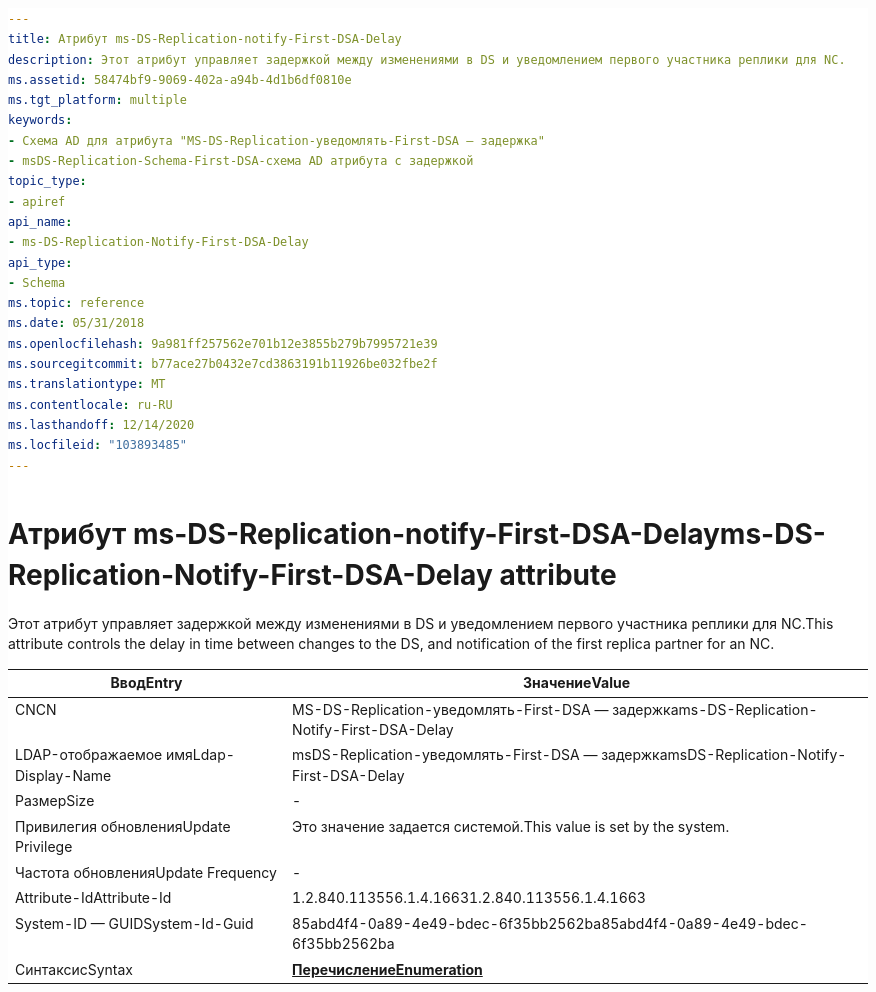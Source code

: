 ```yaml
---
title: Атрибут ms-DS-Replication-notify-First-DSA-Delay
description: Этот атрибут управляет задержкой между изменениями в DS и уведомлением первого участника реплики для NC.
ms.assetid: 58474bf9-9069-402a-a94b-4d1b6df0810e
ms.tgt_platform: multiple
keywords:
- Схема AD для атрибута "MS-DS-Replication-уведомлять-First-DSA — задержка"
- msDS-Replication-Schema-First-DSA-схема AD атрибута с задержкой
topic_type:
- apiref
api_name:
- ms-DS-Replication-Notify-First-DSA-Delay
api_type:
- Schema
ms.topic: reference
ms.date: 05/31/2018
ms.openlocfilehash: 9a981ff257562e701b12e3855b279b7995721e39
ms.sourcegitcommit: b77ace27b0432e7cd3863191b11926be032fbe2f
ms.translationtype: MT
ms.contentlocale: ru-RU
ms.lasthandoff: 12/14/2020
ms.locfileid: "103893485"
---
```

# <a name="ms-ds-replication-notify-first-dsa-delay-attribute"></a><span data-ttu-id="a0e00-105">Атрибут ms-DS-Replication-notify-First-DSA-Delay</span><span class="sxs-lookup"><span data-stu-id="a0e00-105">ms-DS-Replication-Notify-First-DSA-Delay attribute</span></span>

<span data-ttu-id="a0e00-106">Этот атрибут управляет задержкой между изменениями в DS и уведомлением первого участника реплики для NC.</span><span class="sxs-lookup"><span data-stu-id="a0e00-106">This attribute controls the delay in time between changes to the DS, and notification of the first replica partner for an NC.</span></span>



| <span data-ttu-id="a0e00-107">Ввод</span><span class="sxs-lookup"><span data-stu-id="a0e00-107">Entry</span></span> | <span data-ttu-id="a0e00-108">Значение</span><span class="sxs-lookup"><span data-stu-id="a0e00-108">Value</span></span> |
|-------------------|------------------------------------------|
| <span data-ttu-id="a0e00-109">CN</span><span class="sxs-lookup"><span data-stu-id="a0e00-109">CN</span></span>                | <span data-ttu-id="a0e00-110">MS-DS-Replication-уведомлять-First-DSA — задержка</span><span class="sxs-lookup"><span data-stu-id="a0e00-110">ms-DS-Replication-Notify-First-DSA-Delay</span></span> |
| <span data-ttu-id="a0e00-111">LDAP-отображаемое имя</span><span class="sxs-lookup"><span data-stu-id="a0e00-111">Ldap-Display-Name</span></span> | <span data-ttu-id="a0e00-112">msDS-Replication-уведомлять-First-DSA — задержка</span><span class="sxs-lookup"><span data-stu-id="a0e00-112">msDS-Replication-Notify-First-DSA-Delay</span></span>  |
| <span data-ttu-id="a0e00-113">Размер</span><span class="sxs-lookup"><span data-stu-id="a0e00-113">Size</span></span>              | \-                                       |
| <span data-ttu-id="a0e00-114">Привилегия обновления</span><span class="sxs-lookup"><span data-stu-id="a0e00-114">Update Privilege</span></span>  | <span data-ttu-id="a0e00-115">Это значение задается системой.</span><span class="sxs-lookup"><span data-stu-id="a0e00-115">This value is set by the system.</span></span>         |
| <span data-ttu-id="a0e00-116">Частота обновления</span><span class="sxs-lookup"><span data-stu-id="a0e00-116">Update Frequency</span></span>  | \-                                       |
| <span data-ttu-id="a0e00-117">Attribute-Id</span><span class="sxs-lookup"><span data-stu-id="a0e00-117">Attribute-Id</span></span>      | <span data-ttu-id="a0e00-118">1.2.840.113556.1.4.1663</span><span class="sxs-lookup"><span data-stu-id="a0e00-118">1.2.840.113556.1.4.1663</span></span>                  |
| <span data-ttu-id="a0e00-119">System-ID — GUID</span><span class="sxs-lookup"><span data-stu-id="a0e00-119">System-Id-Guid</span></span>    | <span data-ttu-id="a0e00-120">85abd4f4-0a89-4e49-bdec-6f35bb2562ba</span><span class="sxs-lookup"><span data-stu-id="a0e00-120">85abd4f4-0a89-4e49-bdec-6f35bb2562ba</span></span>     |
| <span data-ttu-id="a0e00-121">Синтаксис</span><span class="sxs-lookup"><span data-stu-id="a0e00-121">Syntax</span></span>            | [<span data-ttu-id="a0e00-122">**Перечисление**</span><span class="sxs-lookup"><span data-stu-id="a0e00-122">**Enumeration**</span></span>](s-enumeration.md)     |
